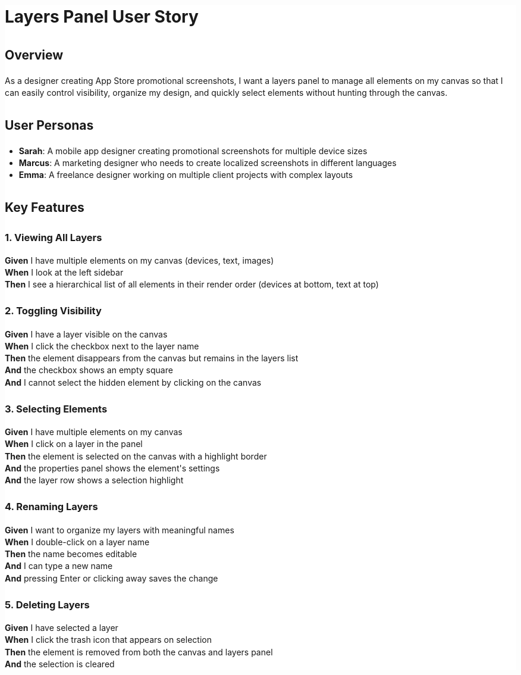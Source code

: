 # Layers Panel User Story

## Overview
As a designer creating App Store promotional screenshots, I want a layers panel to manage all elements on my canvas so that I can easily control visibility, organize my design, and quickly select elements without hunting through the canvas.

## User Personas
- **Sarah**: A mobile app designer creating promotional screenshots for multiple device sizes
- **Marcus**: A marketing designer who needs to create localized screenshots in different languages
- **Emma**: A freelance designer working on multiple client projects with complex layouts

## Key Features

### 1. Viewing All Layers
**Given** I have multiple elements on my canvas (devices, text, images)  
**When** I look at the left sidebar  
**Then** I see a hierarchical list of all elements in their render order (devices at bottom, text at top)

### 2. Toggling Visibility
**Given** I have a layer visible on the canvas  
**When** I click the checkbox next to the layer name  
**Then** the element disappears from the canvas but remains in the layers list  
**And** the checkbox shows an empty square  
**And** I cannot select the hidden element by clicking on the canvas

### 3. Selecting Elements
**Given** I have multiple elements on my canvas  
**When** I click on a layer in the panel  
**Then** the element is selected on the canvas with a highlight border  
**And** the properties panel shows the element's settings  
**And** the layer row shows a selection highlight

### 4. Renaming Layers
**Given** I want to organize my layers with meaningful names  
**When** I double-click on a layer name  
**Then** the name becomes editable  
**And** I can type a new name  
**And** pressing Enter or clicking away saves the change

### 5. Deleting Layers
**Given** I have selected a layer  
**When** I click the trash icon that appears on selection  
**Then** the element is removed from both the canvas and layers panel  
**And** the selection is cleared
